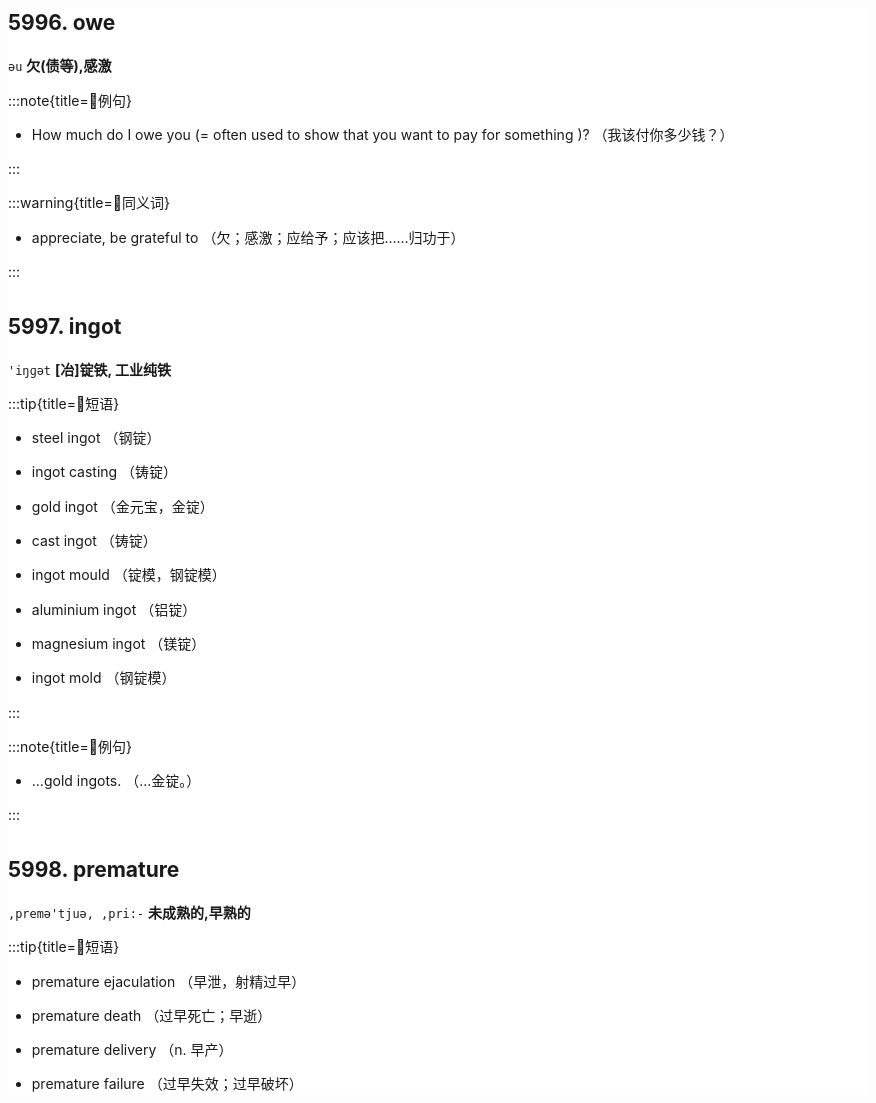 
## 5996. owe

`əu`  **欠(债等),感激**

:::note{title=🎤例句}

- How much do I owe you (= often used to show that you want to pay for something )? （我该付你多少钱？）

:::

:::warning{title=🤔同义词}

- appreciate, be grateful to （欠；感激；应给予；应该把……归功于）

:::


## 5997. ingot

`'iŋɡət`  **[冶]锭铁, 工业纯铁**

:::tip{title=🤩短语}

- steel ingot （钢锭）

- ingot casting （铸锭）

- gold ingot （金元宝，金锭）

- cast ingot （铸锭）

- ingot mould （锭模，钢锭模）

- aluminium ingot （铝锭）

- magnesium ingot （镁锭）

- ingot mold （钢锭模）

:::

:::note{title=🎤例句}

- ...gold ingots. （...金锭。）

:::

## 5998. premature

`,premə'tjuə, ,pri:-`  **未成熟的,早熟的**

:::tip{title=🤩短语}

- premature ejaculation （早泄，射精过早）

- premature death （过早死亡；早逝）

- premature delivery （n. 早产）

- premature failure （过早失效；过早破坏）
